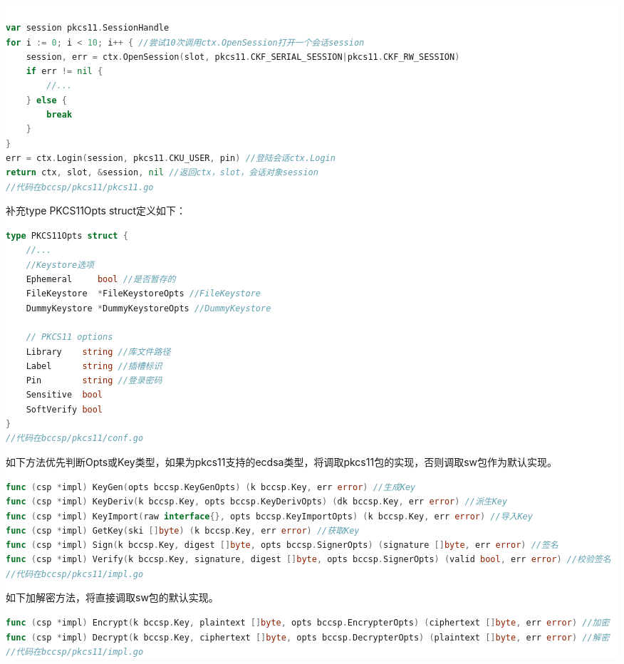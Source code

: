 ```go

var session pkcs11.SessionHandle
for i := 0; i < 10; i++ { //尝试10次调用ctx.OpenSession打开一个会话session
	session, err = ctx.OpenSession(slot, pkcs11.CKF_SERIAL_SESSION|pkcs11.CKF_RW_SESSION)
	if err != nil {
		//...
	} else {
		break
	}
}
err = ctx.Login(session, pkcs11.CKU_USER, pin) //登陆会话ctx.Login
return ctx, slot, &session, nil //返回ctx，slot，会话对象session
//代码在bccsp/pkcs11/pkcs11.go
```

补充type PKCS11Opts struct定义如下：

```go
type PKCS11Opts struct {
	//...
	//Keystore选项
	Ephemeral     bool //是否暂存的
	FileKeystore  *FileKeystoreOpts //FileKeystore
	DummyKeystore *DummyKeystoreOpts //DummyKeystore

	// PKCS11 options
	Library    string //库文件路径
	Label      string //插槽标识
	Pin        string //登录密码
	Sensitive  bool						
	SoftVerify bool						
}
//代码在bccsp/pkcs11/conf.go
```

如下方法优先判断Opts或Key类型，如果为pkcs11支持的ecdsa类型，将调取pkcs11包的实现，否则调取sw包作为默认实现。

```go
func (csp *impl) KeyGen(opts bccsp.KeyGenOpts) (k bccsp.Key, err error) //生成Key
func (csp *impl) KeyDeriv(k bccsp.Key, opts bccsp.KeyDerivOpts) (dk bccsp.Key, err error) //派生Key
func (csp *impl) KeyImport(raw interface{}, opts bccsp.KeyImportOpts) (k bccsp.Key, err error) //导入Key
func (csp *impl) GetKey(ski []byte) (k bccsp.Key, err error) //获取Key
func (csp *impl) Sign(k bccsp.Key, digest []byte, opts bccsp.SignerOpts) (signature []byte, err error) //签名
func (csp *impl) Verify(k bccsp.Key, signature, digest []byte, opts bccsp.SignerOpts) (valid bool, err error) //校验签名
//代码在bccsp/pkcs11/impl.go
```

如下加解密方法，将直接调取sw包的默认实现。

```go
func (csp *impl) Encrypt(k bccsp.Key, plaintext []byte, opts bccsp.EncrypterOpts) (ciphertext []byte, err error) //加密
func (csp *impl) Decrypt(k bccsp.Key, ciphertext []byte, opts bccsp.DecrypterOpts) (plaintext []byte, err error) //解密
//代码在bccsp/pkcs11/impl.go
```
